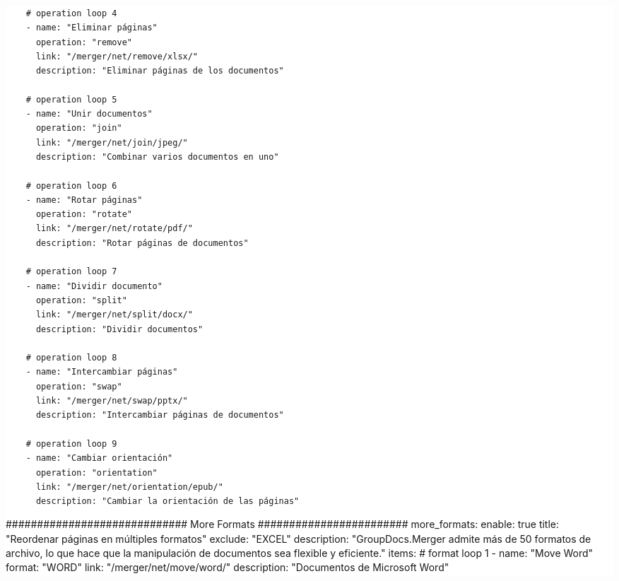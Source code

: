         # operation loop 4
        - name: "Eliminar páginas"
          operation: "remove"
          link: "/merger/net/remove/xlsx/"
          description: "Eliminar páginas de los documentos"

        # operation loop 5
        - name: "Unir documentos"
          operation: "join"
          link: "/merger/net/join/jpeg/"
          description: "Combinar varios documentos en uno"

        # operation loop 6
        - name: "Rotar páginas"
          operation: "rotate"
          link: "/merger/net/rotate/pdf/"
          description: "Rotar páginas de documentos"

        # operation loop 7
        - name: "Dividir documento"
          operation: "split"
          link: "/merger/net/split/docx/"
          description: "Dividir documentos"

        # operation loop 8
        - name: "Intercambiar páginas"
          operation: "swap"
          link: "/merger/net/swap/pptx/"
          description: "Intercambiar páginas de documentos"

        # operation loop 9
        - name: "Cambiar orientación"
          operation: "orientation"
          link: "/merger/net/orientation/epub/"
          description: "Cambiar la orientación de las páginas"
          
        
          
############################# More Formats ########################
more_formats:
    enable: true
    title: "Reordenar páginas en múltiples formatos"
    exclude: "EXCEL"
    description: "GroupDocs.Merger admite más de 50 formatos de archivo, lo que hace que la manipulación de documentos sea flexible y eficiente."
    items: 
        # format loop 1
        - name: "Move Word"
          format: "WORD"
          link: "/merger/net/move/word/"
          description: "Documentos de Microsoft Word"
